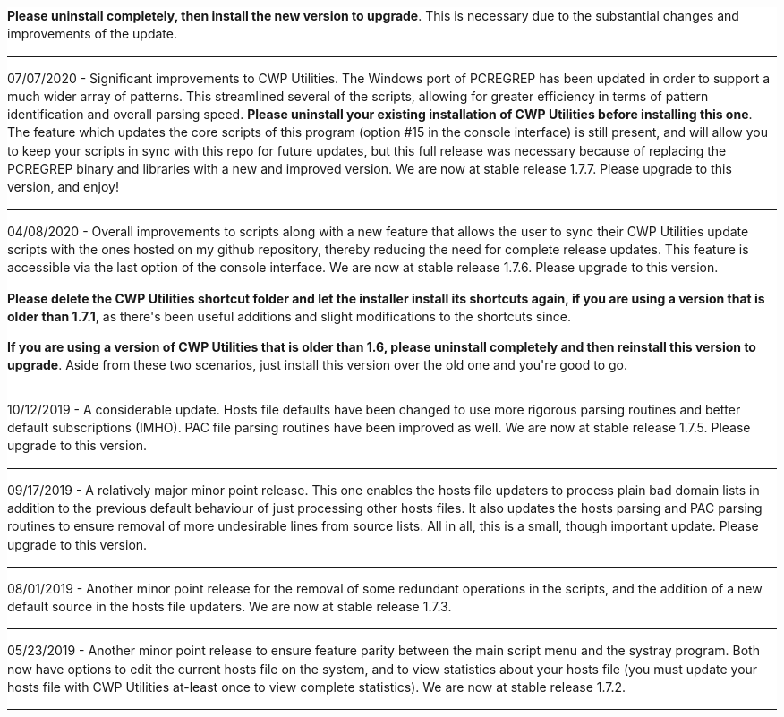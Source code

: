 **Please uninstall completely, then install the new version to upgrade**. This is necessary due to the substantial changes and improvements of the update.

---

07/07/2020 - Significant improvements to CWP Utilities. The Windows port of PCREGREP has been updated in order to support a much wider array of patterns. This streamlined several of the scripts, allowing for greater efficiency in terms of pattern identification and overall parsing speed. **Please uninstall your existing installation of CWP Utilities before installing this one**. The feature which updates the core scripts of this program (option #15 in the console interface) is still present, and will allow you to keep your scripts in sync with this repo for future updates, but this full release was necessary because of replacing the PCREGREP binary and libraries with a new and improved version. We are now at stable release 1.7.7. Please upgrade to this version, and enjoy!

---

04/08/2020 - Overall improvements to scripts along with a new feature that allows the user to sync their CWP Utilities update scripts with the ones hosted on my github repository, thereby reducing the need for complete release updates. This feature is accessible via the last option of the console interface. We are now at stable release 1.7.6. Please upgrade to this version.

**Please delete the CWP Utilities shortcut folder and let the installer install its shortcuts again, if you are using a version that is older than 1.7.1**, as there's been useful additions and slight modifications to the shortcuts since.

**If you are using a version of CWP Utilities that is older than 1.6, please uninstall completely and then reinstall this version to upgrade**. Aside from these two scenarios, just install this version over the old one and you're good to go.

---

10/12/2019 - A considerable update. Hosts file defaults have been changed to use more rigorous parsing routines and better default subscriptions (IMHO). PAC file parsing routines have been improved as well. We are now at stable release 1.7.5. Please upgrade to this version.

---

09/17/2019 - A relatively major minor point release. This one enables the hosts file updaters to process plain bad domain lists in addition to the previous default behaviour of just processing other hosts files. It also updates the hosts parsing and PAC parsing routines to ensure removal of more undesirable lines from source lists. All in all, this is a small, though important update. Please upgrade to this version.

---

08/01/2019 - Another minor point release for the removal of some redundant operations in the scripts, and the addition of a new default source in the hosts file updaters. We are now at stable release 1.7.3.

---

05/23/2019 - Another minor point release to ensure feature parity between the main script menu and the systray program. Both now have options to edit the current hosts file on the system, and to view statistics about your hosts file (you must update your hosts file with CWP Utilities at-least once to view complete statistics). We are now at stable release 1.7.2.

---
